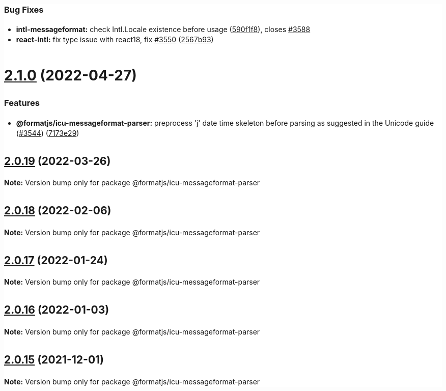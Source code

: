 ### Bug Fixes

* **intl-messageformat:** check Intl.Locale existence before usage ([590f1f8](https://github.com/formatjs/formatjs/commit/590f1f81b26934c6dc7a55fff938df5436c6f158)), closes [#3588](https://github.com/formatjs/formatjs/issues/3588)
* **react-intl:** fix type issue with react18, fix [#3550](https://github.com/formatjs/formatjs/issues/3550) ([2567b93](https://github.com/formatjs/formatjs/commit/2567b932c5d18b097a43842563046c20ce0c49f1))

# [2.1.0](https://github.com/formatjs/formatjs/compare/@formatjs/icu-messageformat-parser@2.0.19...@formatjs/icu-messageformat-parser@2.1.0) (2022-04-27)

### Features

* **@formatjs/icu-messageformat-parser:** preprocess 'j' date time skeleton before parsing as suggested in the Unicode guide ([#3544](https://github.com/formatjs/formatjs/issues/3544)) ([7173e29](https://github.com/formatjs/formatjs/commit/7173e297a229254dd9faed4abe25db17fb96dc68))

## [2.0.19](https://github.com/formatjs/formatjs/compare/@formatjs/icu-messageformat-parser@2.0.18...@formatjs/icu-messageformat-parser@2.0.19) (2022-03-26)

**Note:** Version bump only for package @formatjs/icu-messageformat-parser

## [2.0.18](https://github.com/formatjs/formatjs/compare/@formatjs/icu-messageformat-parser@2.0.17...@formatjs/icu-messageformat-parser@2.0.18) (2022-02-06)

**Note:** Version bump only for package @formatjs/icu-messageformat-parser

## [2.0.17](https://github.com/formatjs/formatjs/compare/@formatjs/icu-messageformat-parser@2.0.16...@formatjs/icu-messageformat-parser@2.0.17) (2022-01-24)

**Note:** Version bump only for package @formatjs/icu-messageformat-parser

## [2.0.16](https://github.com/formatjs/formatjs/compare/@formatjs/icu-messageformat-parser@2.0.15...@formatjs/icu-messageformat-parser@2.0.16) (2022-01-03)

**Note:** Version bump only for package @formatjs/icu-messageformat-parser

## [2.0.15](https://github.com/formatjs/formatjs/compare/@formatjs/icu-messageformat-parser@2.0.14...@formatjs/icu-messageformat-parser@2.0.15) (2021-12-01)

**Note:** Version bump only for package @formatjs/icu-messageformat-parser

